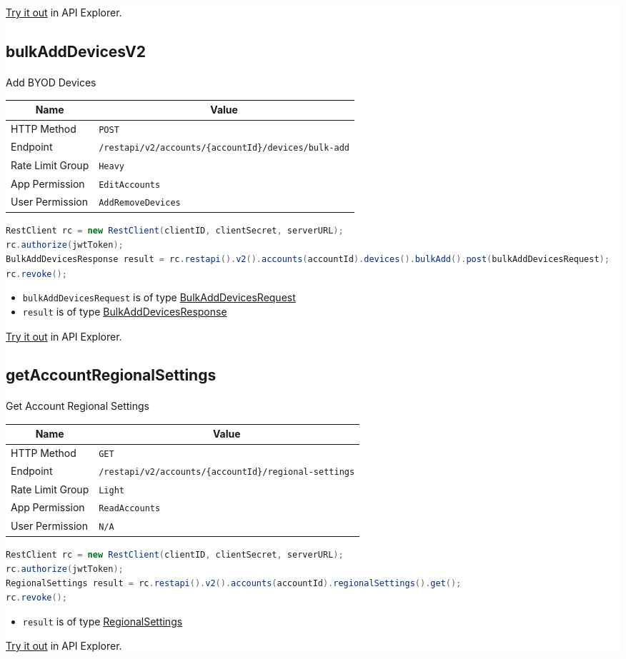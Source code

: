 [Try it out](https://developer.ringcentral.com/api-reference#Devices-deleteDeviceFromInventory) in API Explorer.

## bulkAddDevicesV2

Add BYOD Devices

 Name             | Value
------------------|-----------------------------------------------------
 HTTP Method      | `POST`
 Endpoint         | `/restapi/v2/accounts/{accountId}/devices/bulk-add`
 Rate Limit Group | `Heavy`
 App Permission   | `EditAccounts`
 User Permission  | `AddRemoveDevices`

```java
RestClient rc = new RestClient(clientID, clientSecret, serverURL);
rc.authorize(jwtToken);
BulkAddDevicesResponse result = rc.restapi().v2().accounts(accountId).devices().bulkAdd().post(bulkAddDevicesRequest);
rc.revoke();
```

- `bulkAddDevicesRequest` is of
  type [BulkAddDevicesRequest](./src/main/java/com/ringcentral/definitions/BulkAddDevicesRequest.java)
- `result` is of type [BulkAddDevicesResponse](./src/main/java/com/ringcentral/definitions/BulkAddDevicesResponse.java)

[Try it out](https://developer.ringcentral.com/api-reference#Devices-bulkAddDevicesV2) in API Explorer.

## getAccountRegionalSettings

Get Account Regional Settings

 Name             | Value
------------------|------------------------------------------------------
 HTTP Method      | `GET`
 Endpoint         | `/restapi/v2/accounts/{accountId}/regional-settings`
 Rate Limit Group | `Light`
 App Permission   | `ReadAccounts`
 User Permission  | `N/A`

```java
RestClient rc = new RestClient(clientID, clientSecret, serverURL);
rc.authorize(jwtToken);
RegionalSettings result = rc.restapi().v2().accounts(accountId).regionalSettings().get();
rc.revoke();
```

- `result` is of type [RegionalSettings](./src/main/java/com/ringcentral/definitions/RegionalSettings.java)

[Try it out](https://developer.ringcentral.com/api-reference#Company-getAccountRegionalSettings) in API Explorer.
